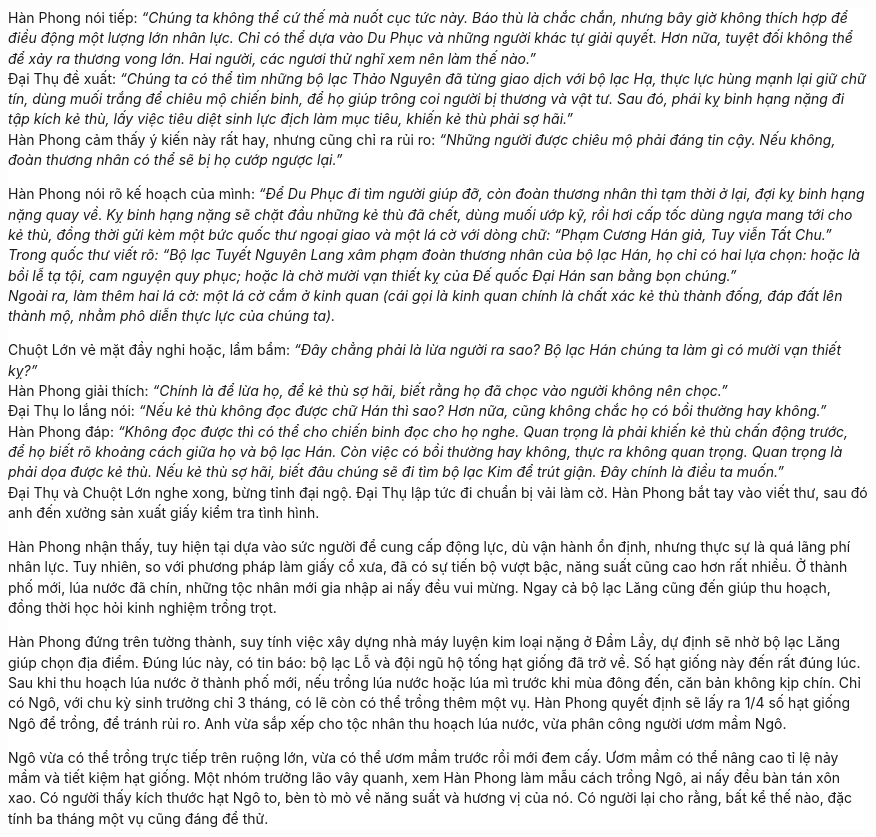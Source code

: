 Hàn Phong nói tiếp: _“Chúng ta không thể cứ thế mà nuốt cục tức này. Báo thù là chắc chắn, nhưng bây giờ không thích hợp để điều động một lượng lớn nhân lực. Chỉ có thể dựa vào Du Phục và những người khác tự giải quyết. Hơn nữa, tuyệt đối không thể để xảy ra thương vong lớn. Hai người, các ngươi thử nghĩ xem nên làm thế nào.”_  
Đại Thụ đề xuất: _“Chúng ta có thể tìm những bộ lạc Thảo Nguyên đã từng giao dịch với bộ lạc Hạ, thực lực hùng mạnh lại giữ chữ tín, dùng muối trắng để chiêu mộ chiến binh, để họ giúp trông coi người bị thương và vật tư. Sau đó, phái kỵ binh hạng nặng đi tập kích kẻ thù, lấy việc tiêu diệt sinh lực địch làm mục tiêu, khiến kẻ thù phải sợ hãi.”_  
Hàn Phong cảm thấy ý kiến này rất hay, nhưng cũng chỉ ra rủi ro: _“Những người được chiêu mộ phải đáng tin cậy. Nếu không, đoàn thương nhân có thể sẽ bị họ cướp ngược lại.”_

Hàn Phong nói rõ kế hoạch của mình: _“Để Du Phục đi tìm người giúp đỡ, còn đoàn thương nhân thì tạm thời ở lại, đợi kỵ binh hạng nặng quay về. Kỵ binh hạng nặng sẽ chặt đầu những kẻ thù đã chết, dùng muối ướp kỹ, rồi hơi cấp tốc dùng ngựa mang tới cho kẻ thù, đồng thời gửi kèm một bức quốc thư ngoại giao và một lá cờ với dòng chữ: _“Phạm Cương Hán giả, Tuy viễn Tất Chu.”_  
Trong quốc thư viết rõ: _“Bộ lạc Tuyết Nguyên Lang xâm phạm đoàn thương nhân của bộ lạc Hán, họ chỉ có hai lựa chọn: hoặc là bồi lễ tạ tội, cam nguyện quy phục; hoặc là chờ mười vạn thiết kỵ của Đế quốc Đại Hán san bằng bọn chúng.”_  
Ngoài ra, làm thêm hai lá cờ: một lá cờ cắm ở kinh quan (cái gọi là kinh quan chính là chất xác kẻ thù thành đống, đáp đất lên thành mộ, nhằm phô diễn thực lực của chúng ta)._

Chuột Lớn vẻ mặt đầy nghi hoặc, lẩm bẩm: _“Đây chẳng phải là lừa người ra sao? Bộ lạc Hán chúng ta làm gì có mười vạn thiết kỵ?”_  
Hàn Phong giải thích: _“Chính là để lừa họ, để kẻ thù sợ hãi, biết rằng họ đã chọc vào người không nên chọc.”_  
Đại Thụ lo lắng nói: _“Nếu kẻ thù không đọc được chữ Hán thì sao? Hơn nữa, cũng không chắc họ có bồi thường hay không.”_  
Hàn Phong đáp: _“Không đọc được thì có thể cho chiến binh đọc cho họ nghe. Quan trọng là phải khiến kẻ thù chấn động trước, để họ biết rõ khoảng cách giữa họ và bộ lạc Hán. Còn việc có bồi thường hay không, thực ra không quan trọng. Quan trọng là phải dọa được kẻ thù. Nếu kẻ thù sợ hãi, biết đâu chúng sẽ đi tìm bộ lạc Kim để trút giận. Đây chính là điều ta muốn.”_  
Đại Thụ và Chuột Lớn nghe xong, bừng tỉnh đại ngộ. Đại Thụ lập tức đi chuẩn bị vải làm cờ. Hàn Phong bắt tay vào viết thư, sau đó anh đến xưởng sản xuất giấy kiểm tra tình hình.

Hàn Phong nhận thấy, tuy hiện tại dựa vào sức người để cung cấp động lực, dù vận hành ổn định, nhưng thực sự là quá lãng phí nhân lực. Tuy nhiên, so với phương pháp làm giấy cổ xưa, đã có sự tiến bộ vượt bậc, năng suất cũng cao hơn rất nhiều. Ở thành phố mới, lúa nước đã chín, những tộc nhân mới gia nhập ai nấy đều vui mừng. Ngay cả bộ lạc Lăng cũng đến giúp thu hoạch, đồng thời học hỏi kinh nghiệm trồng trọt.

Hàn Phong đứng trên tường thành, suy tính việc xây dựng nhà máy luyện kim loại nặng ở Đầm Lầy, dự định sẽ nhờ bộ lạc Lăng giúp chọn địa điểm. Đúng lúc này, có tin báo: bộ lạc Lỗ và đội ngũ hộ tống hạt giống đã trở về. Số hạt giống này đến rất đúng lúc. Sau khi thu hoạch lúa nước ở thành phố mới, nếu trồng lúa nước hoặc lúa mì trước khi mùa đông đến, căn bản không kịp chín. Chỉ có Ngô, với chu kỳ sinh trưởng chỉ 3 tháng, có lẽ còn có thể trồng thêm một vụ. Hàn Phong quyết định sẽ lấy ra 1/4 số hạt giống Ngô để trồng, để tránh rủi ro. Anh vừa sắp xếp cho tộc nhân thu hoạch lúa nước, vừa phân công người ươm mầm Ngô.

Ngô vừa có thể trồng trực tiếp trên ruộng lớn, vừa có thể ươm mầm trước rồi mới đem cấy. Ươm mầm có thể nâng cao tỉ lệ nảy mầm và tiết kiệm hạt giống. Một nhóm trưởng lão vây quanh, xem Hàn Phong làm mẫu cách trồng Ngô, ai nấy đều bàn tán xôn xao. Có người thấy kích thước hạt Ngô to, bèn tò mò về năng suất và hương vị của nó. Có người lại cho rằng, bất kể thế nào, đặc tính ba tháng một vụ cũng đáng để thử.
